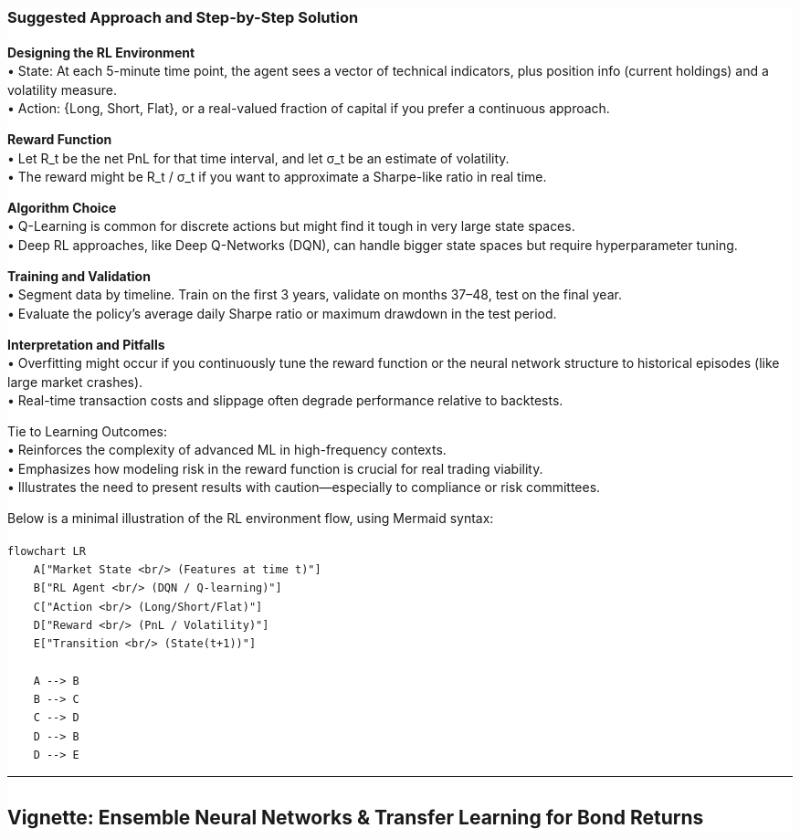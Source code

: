 ### Suggested Approach and Step-by-Step Solution

**Designing the RL Environment**  
• State: At each 5-minute time point, the agent sees a vector of technical indicators, plus position info (current holdings) and a volatility measure.  
• Action: {Long, Short, Flat}, or a real-valued fraction of capital if you prefer a continuous approach.  

**Reward Function**  
• Let R_t be the net PnL for that time interval, and let σ_t be an estimate of volatility.  
• The reward might be R_t / σ_t if you want to approximate a Sharpe-like ratio in real time.  

**Algorithm Choice**  
• Q-Learning is common for discrete actions but might find it tough in very large state spaces.  
• Deep RL approaches, like Deep Q-Networks (DQN), can handle bigger state spaces but require hyperparameter tuning.  

**Training and Validation**  
• Segment data by timeline. Train on the first 3 years, validate on months 37–48, test on the final year.  
• Evaluate the policy’s average daily Sharpe ratio or maximum drawdown in the test period.  

**Interpretation and Pitfalls**  
• Overfitting might occur if you continuously tune the reward function or the neural network structure to historical episodes (like large market crashes).  
• Real-time transaction costs and slippage often degrade performance relative to backtests.  

Tie to Learning Outcomes:  
• Reinforces the complexity of advanced ML in high-frequency contexts.  
• Emphasizes how modeling risk in the reward function is crucial for real trading viability.  
• Illustrates the need to present results with caution—especially to compliance or risk committees.  

Below is a minimal illustration of the RL environment flow, using Mermaid syntax:

```mermaid
flowchart LR
    A["Market State <br/> (Features at time t)"]
    B["RL Agent <br/> (DQN / Q-learning)"]
    C["Action <br/> (Long/Short/Flat)"]
    D["Reward <br/> (PnL / Volatility)"]
    E["Transition <br/> (State(t+1))"]

    A --> B
    B --> C
    C --> D
    D --> B
    D --> E
```

---

## Vignette: Ensemble Neural Networks & Transfer Learning for Bond Returns
